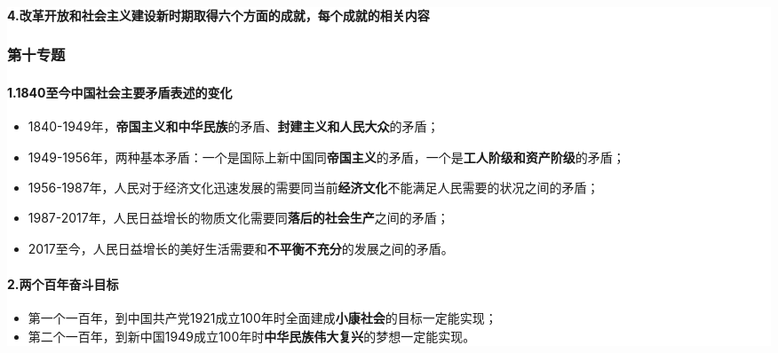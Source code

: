 

#### 4.改革开放和社会主义建设新时期取得六个方面的成就，每个成就的相关内容

 

### **第十专题**

#### 1.1840至今中国社会主要矛盾表述的变化 

- 1840-1949年，**帝国主义和中华民族**的矛盾、**封建主义和人民大众**的矛盾；

- 1949-1956年，两种基本矛盾：一个是国际上新中国同**帝国主义**的矛盾，一个是**工人阶级和资产阶级**的矛盾；
- 1956-1987年，人民对于经济文化迅速发展的需要同当前**经济文化**不能满足人民需要的状况之间的矛盾；
- 1987-2017年，人民日益增长的物质文化需要同**落后的社会生产**之间的矛盾；
- 2017至今，人民日益增长的美好生活需要和**不平衡不充分**的发展之间的矛盾。

#### 2.两个百年奋斗目标

- 第一个一百年，到中国共产党1921成立100年时全面建成**小康社会**的目标一定能实现；
- 第二个一百年，到新中国1949成立100年时**中华民族伟大复兴**的梦想一定能实现。

 

 

 
